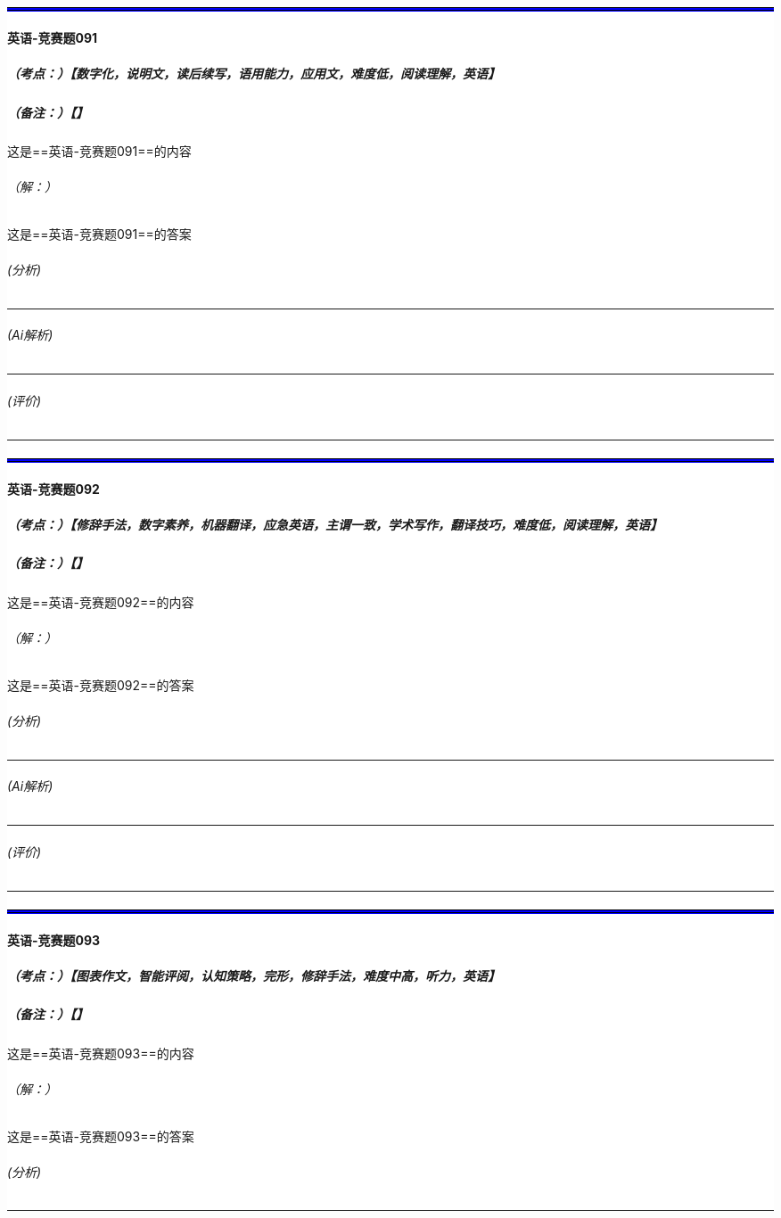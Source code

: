 
<hr style="background-color: blue; border-top: 4px double #000; margin: 20px 0;">

#### 英语-竞赛题091
##### （考点：）【数字化，说明文，读后续写，语用能力，应用文，难度低，阅读理解，英语】
##### （备注：）【】
这是==英语-竞赛题091==的内容

###### （解：）
这是==英语-竞赛题091==的答案


###### (分析)
---

###### (Ai解析)
---

###### (评价)
---


<hr style="background-color: blue; border-top: 4px double #000; margin: 20px 0;">

#### 英语-竞赛题092
##### （考点：）【修辞手法，数字素养，机器翻译，应急英语，主谓一致，学术写作，翻译技巧，难度低，阅读理解，英语】
##### （备注：）【】
这是==英语-竞赛题092==的内容

###### （解：）
这是==英语-竞赛题092==的答案


###### (分析)
---

###### (Ai解析)
---

###### (评价)
---


<hr style="background-color: blue; border-top: 4px double #000; margin: 20px 0;">

#### 英语-竞赛题093
##### （考点：）【图表作文，智能评阅，认知策略，完形，修辞手法，难度中高，听力，英语】
##### （备注：）【】
这是==英语-竞赛题093==的内容

###### （解：）
这是==英语-竞赛题093==的答案


###### (分析)
---
